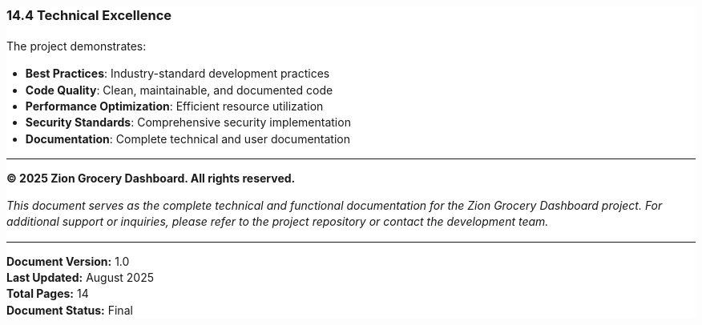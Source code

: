 ### 14.4 Technical Excellence
The project demonstrates:
- **Best Practices**: Industry-standard development practices
- **Code Quality**: Clean, maintainable, and documented code
- **Performance Optimization**: Efficient resource utilization
- **Security Standards**: Comprehensive security implementation
- **Documentation**: Complete technical and user documentation

---

**© 2025 Zion Grocery Dashboard. All rights reserved.**

*This document serves as the complete technical and functional documentation for the Zion Grocery Dashboard project. For additional support or inquiries, please refer to the project repository or contact the development team.*

---

**Document Version:** 1.0  
**Last Updated:** August 2025  
**Total Pages:** 14  
**Document Status:** Final
